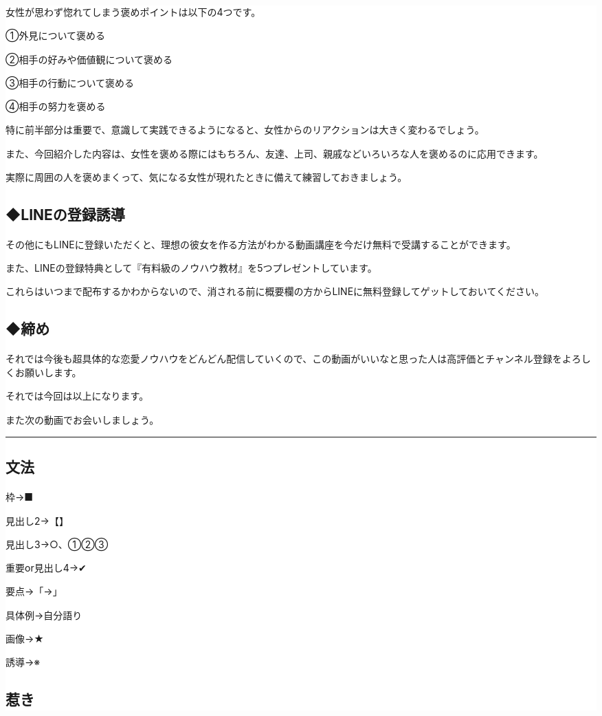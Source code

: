 

女性が思わず惚れてしまう褒めポイントは以下の4つです。


①外見について褒める

②相手の好みや価値観について褒める

③相手の行動について褒める

④相手の努力を褒める


特に前半部分は重要で、意識して実践できるようになると、女性からのリアクションは大きく変わるでしょう。

また、今回紹介した内容は、女性を褒める際にはもちろん、友達、上司、親戚などいろいろな人を褒めるのに応用できます。

実際に周囲の人を褒めまくって、気になる女性が現れたときに備えて練習しておきましょう。


## ◆LINEの登録誘導

その他にもLINEに登録いただくと、理想の彼女を作る方法がわかる動画講座を今だけ無料で受講することができます。

また、LINEの登録特典として『有料級のノウハウ教材』を5つプレゼントしています。

これらはいつまで配布するかわからないので、消される前に概要欄の方からLINEに無料登録してゲットしておいてください。


## ◆締め

それでは今後も超具体的な恋愛ノウハウをどんどん配信していくので、この動画がいいなと思った人は高評価とチャンネル登録をよろしくお願いします。


それでは今回は以上になります。

また次の動画でお会いしましょう。



-----------------------------------



## 文法

枠→■

見出し2→【】

見出し3→○、①②③

重要or見出し4→✔︎︎︎︎

要点→「→」

具体例→自分語り

画像→★

誘導→※


## 惹き
